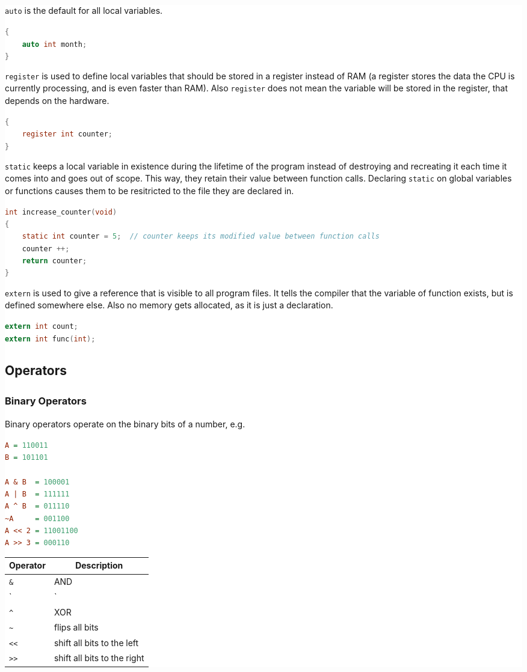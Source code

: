 `auto` is the default for all local variables.
```c
{
    auto int month;
}
```

`register` is used to define local variables that should be stored in a register instead of RAM (a register stores the data the CPU is currently processing, and is even faster than RAM). Also `register` does not mean the variable will be stored in the register, that depends on the hardware.
```c
{
    register int counter;
}
```

`static` keeps a local variable in existence during the lifetime of the program instead of destroying and recreating it each time it comes into and goes out of scope. This way, they retain their value between function calls. Declaring `static` on global variables or functions causes them to be resitricted to the file they are declared in.
```c
int increase_counter(void)
{
    static int counter = 5;  // counter keeps its modified value between function calls
    counter ++;
    return counter;
}
```

`extern` is used to give a reference that is visible to all program files. It tells the compiler that the variable of function exists, but is defined somewhere else. Also no memory gets allocated, as it is just a declaration.
```c
extern int count;
extern int func(int);
```

## Operators

### Binary Operators
Binary operators operate on the binary bits of a number, e.g.
```ini
A = 110011
B = 101101

A & B  = 100001
A | B  = 111111
A ^ B  = 011110
~A     = 001100
A << 2 = 11001100
A >> 3 = 000110
```

Operator | Description
--- | ---
`&` | AND
`|` | OR
`^` | XOR
`~` | flips all bits
`<<` | shift all bits to the left
`>>` | shift all bits to the right
